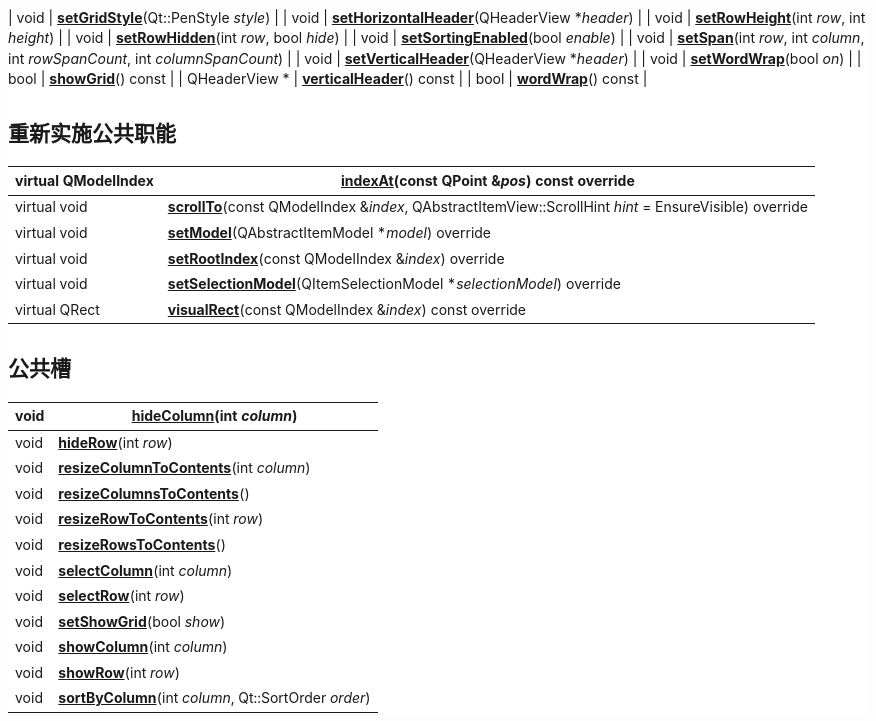| void          | **[setGridStyle](https://doc-qt-io.translate.goog/qt-6/qtableview.html?_x_tr_sl=auto&_x_tr_tl=zh-CN&_x_tr_hl=zh-CN&_x_tr_pto=wapp#gridStyle-prop)**(Qt::PenStyle *style*) |
| void          | **[setHorizontalHeader](https://doc-qt-io.translate.goog/qt-6/qtableview.html?_x_tr_sl=auto&_x_tr_tl=zh-CN&_x_tr_hl=zh-CN&_x_tr_pto=wapp#setHorizontalHeader)**(QHeaderView **header*) |
| void          | **[setRowHeight](https://doc-qt-io.translate.goog/qt-6/qtableview.html?_x_tr_sl=auto&_x_tr_tl=zh-CN&_x_tr_hl=zh-CN&_x_tr_pto=wapp#setRowHeight)**(int *row*, int *height*) |
| void          | **[setRowHidden](https://doc-qt-io.translate.goog/qt-6/qtableview.html?_x_tr_sl=auto&_x_tr_tl=zh-CN&_x_tr_hl=zh-CN&_x_tr_pto=wapp#setRowHidden)**(int *row*, bool *hide*) |
| void          | **[setSortingEnabled](https://doc-qt-io.translate.goog/qt-6/qtableview.html?_x_tr_sl=auto&_x_tr_tl=zh-CN&_x_tr_hl=zh-CN&_x_tr_pto=wapp#setSortingEnabled)**(bool *enable*) |
| void          | **[setSpan](https://doc-qt-io.translate.goog/qt-6/qtableview.html?_x_tr_sl=auto&_x_tr_tl=zh-CN&_x_tr_hl=zh-CN&_x_tr_pto=wapp#setSpan)**(int *row*, int *column*, int *rowSpanCount*, int *columnSpanCount*) |
| void          | **[setVerticalHeader](https://doc-qt-io.translate.goog/qt-6/qtableview.html?_x_tr_sl=auto&_x_tr_tl=zh-CN&_x_tr_hl=zh-CN&_x_tr_pto=wapp#setVerticalHeader)**(QHeaderView **header*) |
| void          | **[setWordWrap](https://doc-qt-io.translate.goog/qt-6/qtableview.html?_x_tr_sl=auto&_x_tr_tl=zh-CN&_x_tr_hl=zh-CN&_x_tr_pto=wapp#wordWrap-prop)**(bool *on*) |
| bool          | **[showGrid](https://doc-qt-io.translate.goog/qt-6/qtableview.html?_x_tr_sl=auto&_x_tr_tl=zh-CN&_x_tr_hl=zh-CN&_x_tr_pto=wapp#showGrid-prop)**() const |
| QHeaderView * | **[verticalHeader](https://doc-qt-io.translate.goog/qt-6/qtableview.html?_x_tr_sl=auto&_x_tr_tl=zh-CN&_x_tr_hl=zh-CN&_x_tr_pto=wapp#verticalHeader)**() const |
| bool          | **[wordWrap](https://doc-qt-io.translate.goog/qt-6/qtableview.html?_x_tr_sl=auto&_x_tr_tl=zh-CN&_x_tr_hl=zh-CN&_x_tr_pto=wapp#wordWrap-prop)**() const |

## 重新实施公共职能

| virtual QModelIndex | **[indexAt](https://doc-qt-io.translate.goog/qt-6/qtableview.html?_x_tr_sl=auto&_x_tr_tl=zh-CN&_x_tr_hl=zh-CN&_x_tr_pto=wapp#indexAt)**(const QPoint &*pos*) const override |
| ------------------- | ------------------------------------------------------------ |
| virtual void        | **[scrollTo](https://doc-qt-io.translate.goog/qt-6/qtableview.html?_x_tr_sl=auto&_x_tr_tl=zh-CN&_x_tr_hl=zh-CN&_x_tr_pto=wapp#scrollTo)**(const QModelIndex &*index*, QAbstractItemView::ScrollHint *hint* = EnsureVisible) override |
| virtual void        | **[setModel](https://doc-qt-io.translate.goog/qt-6/qtableview.html?_x_tr_sl=auto&_x_tr_tl=zh-CN&_x_tr_hl=zh-CN&_x_tr_pto=wapp#setModel)**(QAbstractItemModel **model*) override |
| virtual void        | **[setRootIndex](https://doc-qt-io.translate.goog/qt-6/qtableview.html?_x_tr_sl=auto&_x_tr_tl=zh-CN&_x_tr_hl=zh-CN&_x_tr_pto=wapp#setRootIndex)**(const QModelIndex &*index*) override |
| virtual void        | **[setSelectionModel](https://doc-qt-io.translate.goog/qt-6/qtableview.html?_x_tr_sl=auto&_x_tr_tl=zh-CN&_x_tr_hl=zh-CN&_x_tr_pto=wapp#setSelectionModel)**(QItemSelectionModel **selectionModel*) override |
| virtual QRect       | **[visualRect](https://doc-qt-io.translate.goog/qt-6/qtableview.html?_x_tr_sl=auto&_x_tr_tl=zh-CN&_x_tr_hl=zh-CN&_x_tr_pto=wapp#visualRect)**(const QModelIndex &*index*) const override |

## 公共槽

| void | **[hideColumn](https://doc-qt-io.translate.goog/qt-6/qtableview.html?_x_tr_sl=auto&_x_tr_tl=zh-CN&_x_tr_hl=zh-CN&_x_tr_pto=wapp#hideColumn)**(int *column*) |
| ---- | ------------------------------------------------------------ |
| void | **[hideRow](https://doc-qt-io.translate.goog/qt-6/qtableview.html?_x_tr_sl=auto&_x_tr_tl=zh-CN&_x_tr_hl=zh-CN&_x_tr_pto=wapp#hideRow)**(int *row*) |
| void | **[resizeColumnToContents](https://doc-qt-io.translate.goog/qt-6/qtableview.html?_x_tr_sl=auto&_x_tr_tl=zh-CN&_x_tr_hl=zh-CN&_x_tr_pto=wapp#resizeColumnToContents)**(int *column*) |
| void | **[resizeColumnsToContents](https://doc-qt-io.translate.goog/qt-6/qtableview.html?_x_tr_sl=auto&_x_tr_tl=zh-CN&_x_tr_hl=zh-CN&_x_tr_pto=wapp#resizeColumnsToContents)**() |
| void | **[resizeRowToContents](https://doc-qt-io.translate.goog/qt-6/qtableview.html?_x_tr_sl=auto&_x_tr_tl=zh-CN&_x_tr_hl=zh-CN&_x_tr_pto=wapp#resizeRowToContents)**(int *row*) |
| void | **[resizeRowsToContents](https://doc-qt-io.translate.goog/qt-6/qtableview.html?_x_tr_sl=auto&_x_tr_tl=zh-CN&_x_tr_hl=zh-CN&_x_tr_pto=wapp#resizeRowsToContents)**() |
| void | **[selectColumn](https://doc-qt-io.translate.goog/qt-6/qtableview.html?_x_tr_sl=auto&_x_tr_tl=zh-CN&_x_tr_hl=zh-CN&_x_tr_pto=wapp#selectColumn)**(int *column*) |
| void | **[selectRow](https://doc-qt-io.translate.goog/qt-6/qtableview.html?_x_tr_sl=auto&_x_tr_tl=zh-CN&_x_tr_hl=zh-CN&_x_tr_pto=wapp#selectRow)**(int *row*) |
| void | **[setShowGrid](https://doc-qt-io.translate.goog/qt-6/qtableview.html?_x_tr_sl=auto&_x_tr_tl=zh-CN&_x_tr_hl=zh-CN&_x_tr_pto=wapp#showGrid-prop)**(bool *show*) |
| void | **[showColumn](https://doc-qt-io.translate.goog/qt-6/qtableview.html?_x_tr_sl=auto&_x_tr_tl=zh-CN&_x_tr_hl=zh-CN&_x_tr_pto=wapp#showColumn)**(int *column*) |
| void | **[showRow](https://doc-qt-io.translate.goog/qt-6/qtableview.html?_x_tr_sl=auto&_x_tr_tl=zh-CN&_x_tr_hl=zh-CN&_x_tr_pto=wapp#showRow)**(int *row*) |
| void | **[sortByColumn](https://doc-qt-io.translate.goog/qt-6/qtableview.html?_x_tr_sl=auto&_x_tr_tl=zh-CN&_x_tr_hl=zh-CN&_x_tr_pto=wapp#sortByColumn)**(int *column*, Qt::SortOrder *order*) |
